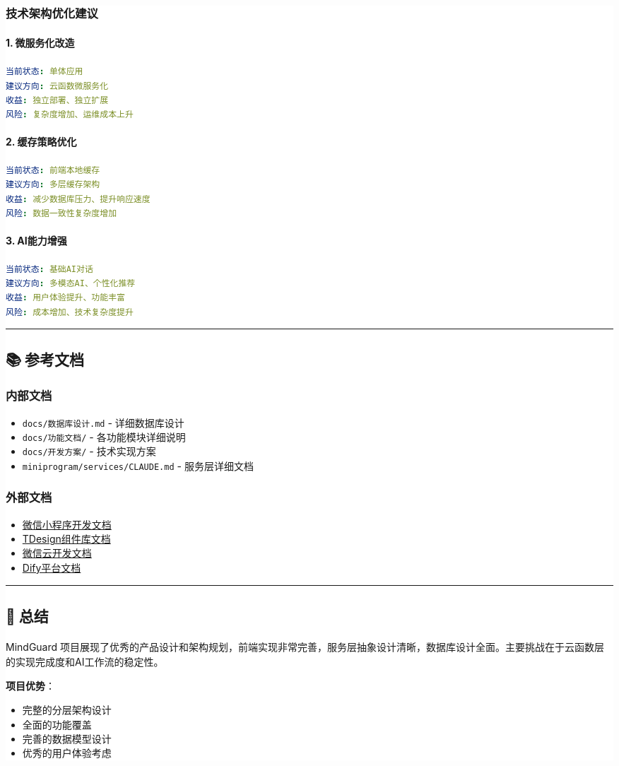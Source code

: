 ### 技术架构优化建议

#### 1. 微服务化改造
```yaml
当前状态: 单体应用
建议方向: 云函数微服务化
收益: 独立部署、独立扩展
风险: 复杂度增加、运维成本上升
```

#### 2. 缓存策略优化
```yaml
当前状态: 前端本地缓存
建议方向: 多层缓存架构
收益: 减少数据库压力、提升响应速度
风险: 数据一致性复杂度增加
```

#### 3. AI能力增强
```yaml
当前状态: 基础AI对话
建议方向: 多模态AI、个性化推荐
收益: 用户体验提升、功能丰富
风险: 成本增加、技术复杂度提升
```

---

## 📚 参考文档

### 内部文档
- `docs/数据库设计.md` - 详细数据库设计
- `docs/功能文档/` - 各功能模块详细说明
- `docs/开发方案/` - 技术实现方案
- `miniprogram/services/CLAUDE.md` - 服务层详细文档

### 外部文档
- [微信小程序开发文档](https://developers.weixin.qq.com/miniprogram/dev/framework/)
- [TDesign组件库文档](https://tdesign.tencent.com/miniprogram/components)
- [微信云开发文档](https://developers.weixin.qq.com/miniprogram/dev/wxcloud/basis/getting-started.html)
- [Dify平台文档](https://docs.dify.ai/)

---

## 🎉 总结

MindGuard 项目展现了优秀的产品设计和架构规划，前端实现非常完善，服务层抽象设计清晰，数据库设计全面。主要挑战在于云函数层的实现完成度和AI工作流的稳定性。

**项目优势**：
- 完整的分层架构设计
- 全面的功能覆盖
- 完善的数据模型设计
- 优秀的用户体验考虑
